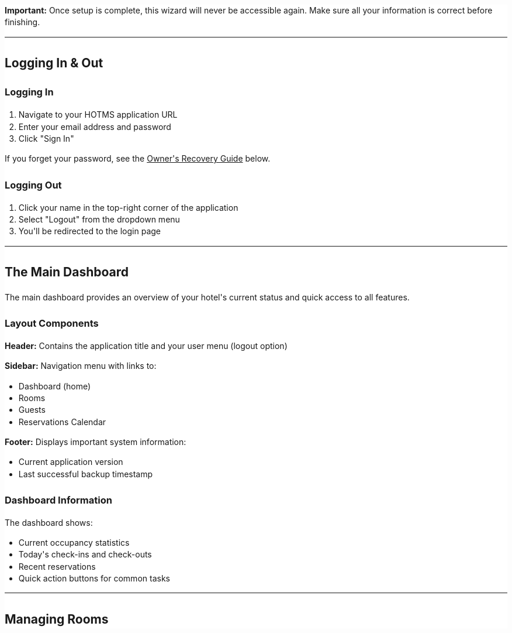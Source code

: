 **Important:** Once setup is complete, this wizard will never be accessible again. Make sure all your information is correct before finishing.

---

## Logging In & Out

### Logging In
1. Navigate to your HOTMS application URL
2. Enter your email address and password
3. Click "Sign In"

If you forget your password, see the [Owner's Recovery Guide](#appendix-a-owners-recovery-guide) below.

### Logging Out
1. Click your name in the top-right corner of the application
2. Select "Logout" from the dropdown menu
3. You'll be redirected to the login page

---

## The Main Dashboard

The main dashboard provides an overview of your hotel's current status and quick access to all features.

### Layout Components

**Header:** Contains the application title and your user menu (logout option)

**Sidebar:** Navigation menu with links to:
- Dashboard (home)
- Rooms
- Guests  
- Reservations Calendar

**Footer:** Displays important system information:
- Current application version
- Last successful backup timestamp

### Dashboard Information
The dashboard shows:
- Current occupancy statistics
- Today's check-ins and check-outs
- Recent reservations
- Quick action buttons for common tasks

---

## Managing Rooms
